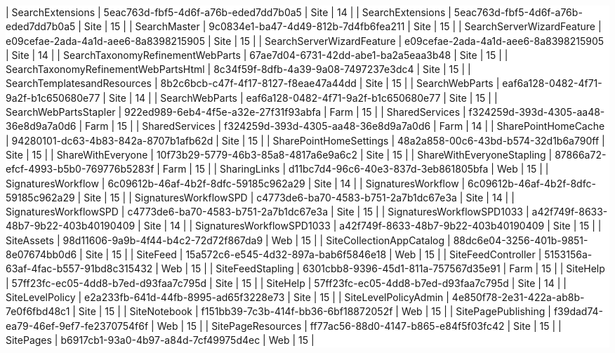 | SearchExtensions                      | 5eac763d-fbf5-4d6f-a76b-eded7dd7b0a5 | Site           | 14                  |
| SearchExtensions                      | 5eac763d-fbf5-4d6f-a76b-eded7dd7b0a5 | Site           | 15                  |
| SearchMaster                          | 9c0834e1-ba47-4d49-812b-7d4fb6fea211 | Site           | 15                  |
| SearchServerWizardFeature             | e09cefae-2ada-4a1d-aee6-8a8398215905 | Site           | 15                  |
| SearchServerWizardFeature             | e09cefae-2ada-4a1d-aee6-8a8398215905 | Site           | 14                  |
| SearchTaxonomyRefinementWebParts      | 67ae7d04-6731-42dd-abe1-ba2a5eaa3b48 | Site           | 15                  |
| SearchTaxonomyRefinementWebPartsHtml  | 8c34f59f-8dfb-4a39-9a08-7497237e3dc4 | Site           | 15                  |
| SearchTemplatesandResources           | 8b2c6bcb-c47f-4f17-8127-f8eae47a44dd | Site           | 15                  |
| SearchWebParts                        | eaf6a128-0482-4f71-9a2f-b1c650680e77 | Site           | 14                  |
| SearchWebParts                        | eaf6a128-0482-4f71-9a2f-b1c650680e77 | Site           | 15                  |
| SearchWebPartsStapler                 | 922ed989-6eb4-4f5e-a32e-27f31f93abfa | Farm           | 15                  |
| SharedServices                        | f324259d-393d-4305-aa48-36e8d9a7a0d6 | Farm           | 15                  |
| SharedServices                        | f324259d-393d-4305-aa48-36e8d9a7a0d6 | Farm           | 14                  |
| SharePointHomeCache                   | 94280101-dc63-4b83-842a-8707b1afb62d | Site           | 15                  |
| SharePointHomeSettings                | 48a2a858-00c6-43bd-b574-32d1b6a790ff | Site           | 15                  |
| ShareWithEveryone                     | 10f73b29-5779-46b3-85a8-4817a6e9a6c2 | Site           | 15                  |
| ShareWithEveryoneStapling             | 87866a72-efcf-4993-b5b0-769776b5283f | Farm           | 15                  |
| SharingLinks                          | d11bc7d4-96c6-40e3-837d-3eb861805bfa | Web            | 15                  |
| SignaturesWorkflow                    | 6c09612b-46af-4b2f-8dfc-59185c962a29 | Site           | 14                  |
| SignaturesWorkflow                    | 6c09612b-46af-4b2f-8dfc-59185c962a29 | Site           | 15                  |
| SignaturesWorkflowSPD                 | c4773de6-ba70-4583-b751-2a7b1dc67e3a | Site           | 14                  |
| SignaturesWorkflowSPD                 | c4773de6-ba70-4583-b751-2a7b1dc67e3a | Site           | 15                  |
| SignaturesWorkflowSPD1033             | a42f749f-8633-48b7-9b22-403b40190409 | Site           | 14                  |
| SignaturesWorkflowSPD1033             | a42f749f-8633-48b7-9b22-403b40190409 | Site           | 15                  |
| SiteAssets                            | 98d11606-9a9b-4f44-b4c2-72d72f867da9 | Web            | 15                  |
| SiteCollectionAppCatalog              | 88dc6e04-3256-401b-9851-8e07674bb0d6 | Site           | 15                  |
| SiteFeed                              | 15a572c6-e545-4d32-897a-bab6f5846e18 | Web            | 15                  |
| SiteFeedController                    | 5153156a-63af-4fac-b557-91bd8c315432 | Web            | 15                  |
| SiteFeedStapling                      | 6301cbb8-9396-45d1-811a-757567d35e91 | Farm           | 15                  |
| SiteHelp                              | 57ff23fc-ec05-4dd8-b7ed-d93faa7c795d | Site           | 15                  |
| SiteHelp                              | 57ff23fc-ec05-4dd8-b7ed-d93faa7c795d | Site           | 14                  |
| SiteLevelPolicy                       | e2a233fb-641d-44fb-8995-ad65f3228e73 | Site           | 15                  |
| SiteLevelPolicyAdmin                  | 4e850f78-2e31-422a-ab8b-7e0f6fbd48c1 | Site           | 15                  |
| SiteNotebook                          | f151bb39-7c3b-414f-bb36-6bf18872052f | Web            | 15                  |
| SitePagePublishing                    | f39dad74-ea79-46ef-9ef7-fe2370754f6f | Web            | 15                  |
| SitePageResources                     | ff77ac56-88d0-4147-b865-e84f5f03fc42 | Site           | 15                  |
| SitePages                             | b6917cb1-93a0-4b97-a84d-7cf49975d4ec | Web            | 15                  |